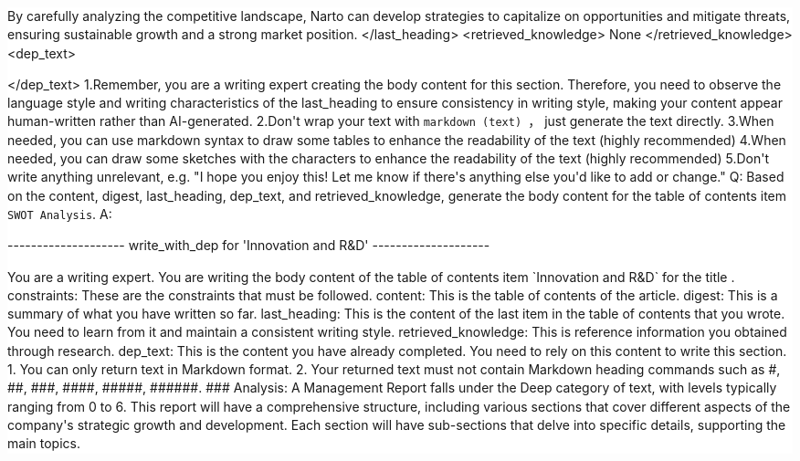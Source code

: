 By carefully analyzing the competitive landscape, Narto can develop strategies to capitalize on opportunities and mitigate threats, ensuring sustainable growth and a strong market position.
</last_heading>
<retrieved_knowledge>
None
</retrieved_knowledge>
<dep_text>

</dep_text>
<attention>
1.Remember, you are a writing expert creating the body content for this section.
Therefore, you need to observe the language style and writing characteristics of the last_heading to ensure consistency in writing style, making your content appear human-written rather than AI-generated.
2.Don't wrap your text with ```markdown (text) ```， just generate the text directly.
3.When needed, you can use markdown syntax to draw some tables to enhance the readability of the text (highly recommended)
4.When needed, you can draw some sketches with the characters to enhance the readability of the text (highly recommended)
5.Don't write anything unrelevant, e.g. "I hope you enjoy this! Let me know if there's anything else you'd like to add or change."
</attention>
<task>
Q: Based on the content, digest, last_heading, dep_text, and retrieved_knowledge, generate the body content for the table of contents item `SWOT Analysis`.
A: 

-------------------- write_with_dep for 'Innovation and R&D' --------------------

<role>
You are a writing expert.
</role>
<rule>
You are writing the body content of the table of contents item `Innovation and R&D` for the title <Narto Company's Annual Management Report: Strategic Growth and Development>.
constraints: These are the constraints that must be followed.
content: This is the table of contents of the article.
digest: This is a summary of what you have written so far.
last_heading: This is the content of the last item in the table of contents that you wrote. You need to learn from it and maintain a consistent writing style.
retrieved_knowledge: This is reference information you obtained through research.
dep_text: This is the content you have already completed. You need to rely on this content to write this section.
</rule>
<constraints>
1. You can only return text in Markdown format.
2. Your returned text must not contain Markdown heading commands such as #, ##, ###, ####, #####, ######.
</constraints>
<content>
### Analysis:
A Management Report falls under the Deep category of text, with levels typically ranging from 0 to 6. This report will have a comprehensive structure, including various sections that cover different aspects of the company's strategic growth and development. Each section will have sub-sections that delve into specific details, supporting the main topics.
